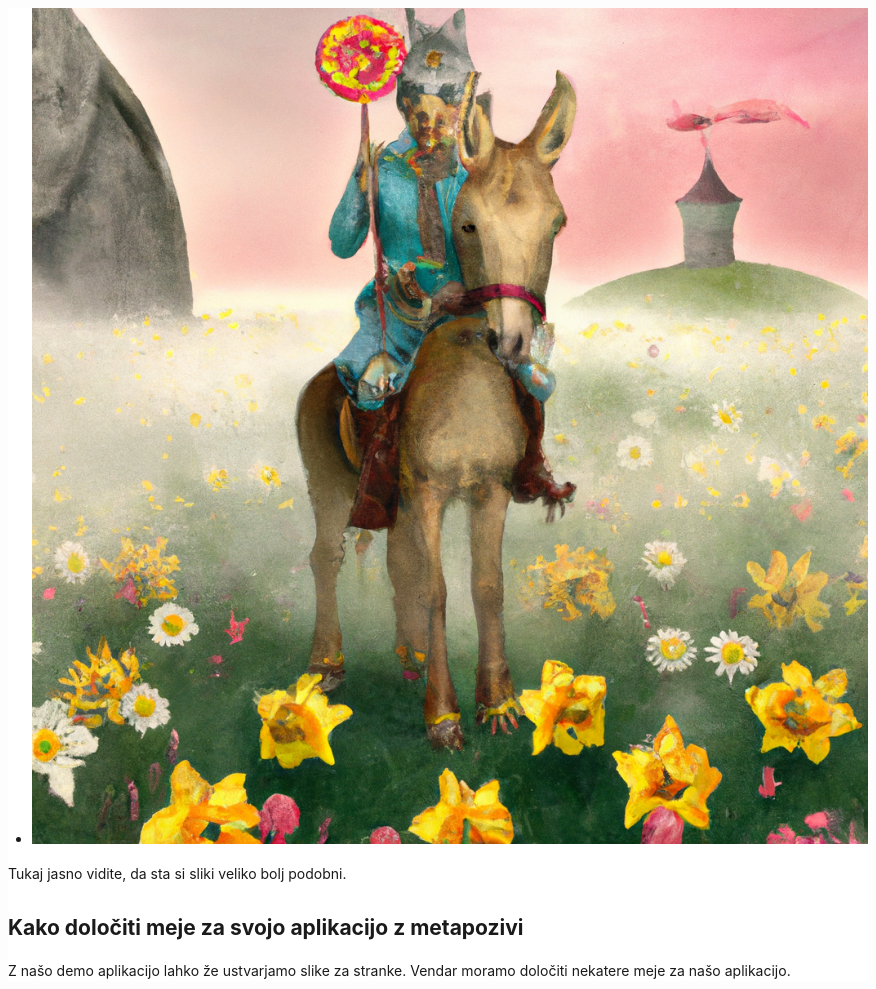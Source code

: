 - ![Temperature 0 , v2](../../../translated_images/v2-temp-generated-image.871d0c920dbfb0f1cb5d9d80bffd52da9b41f83b386320d9a9998635630ec83d.sl.png)

Tukaj jasno vidite, da sta si sliki veliko bolj podobni.

## Kako določiti meje za svojo aplikacijo z metapozivi

Z našo demo aplikacijo lahko že ustvarjamo slike za stranke. Vendar moramo določiti nekatere meje za našo aplikacijo.
